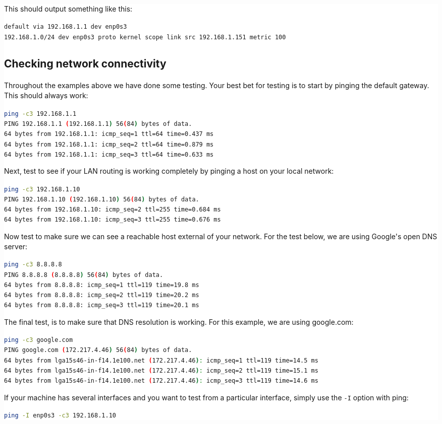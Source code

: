 This should output something like this:

```bash
default via 192.168.1.1 dev enp0s3 
192.168.1.0/24 dev enp0s3 proto kernel scope link src 192.168.1.151 metric 100
```

## Checking network connectivity

Throughout the examples above we have done some testing. Your best bet for testing is to start by pinging the default gateway. This should always work:

```bash
ping -c3 192.168.1.1
PING 192.168.1.1 (192.168.1.1) 56(84) bytes of data.
64 bytes from 192.168.1.1: icmp_seq=1 ttl=64 time=0.437 ms
64 bytes from 192.168.1.1: icmp_seq=2 ttl=64 time=0.879 ms
64 bytes from 192.168.1.1: icmp_seq=3 ttl=64 time=0.633 ms
```

Next, test to see if your LAN routing is working completely by pinging a host on your local network:

```bash
ping -c3 192.168.1.10
PING 192.168.1.10 (192.168.1.10) 56(84) bytes of data.
64 bytes from 192.168.1.10: icmp_seq=2 ttl=255 time=0.684 ms
64 bytes from 192.168.1.10: icmp_seq=3 ttl=255 time=0.676 ms
```

Now test to make sure we can see a reachable host external of your network. For the test below, we are using Google's open DNS server:

```bash
ping -c3 8.8.8.8
PING 8.8.8.8 (8.8.8.8) 56(84) bytes of data.
64 bytes from 8.8.8.8: icmp_seq=1 ttl=119 time=19.8 ms
64 bytes from 8.8.8.8: icmp_seq=2 ttl=119 time=20.2 ms
64 bytes from 8.8.8.8: icmp_seq=3 ttl=119 time=20.1 ms
```

The final test, is to make sure that DNS resolution is working. For this example, we are using google.com:

```bash
ping -c3 google.com
PING google.com (172.217.4.46) 56(84) bytes of data.
64 bytes from lga15s46-in-f14.1e100.net (172.217.4.46): icmp_seq=1 ttl=119 time=14.5 ms
64 bytes from lga15s46-in-f14.1e100.net (172.217.4.46): icmp_seq=2 ttl=119 time=15.1 ms
64 bytes from lga15s46-in-f14.1e100.net (172.217.4.46): icmp_seq=3 ttl=119 time=14.6 ms
```

If your machine has several interfaces and you want to test from a particular interface, simply use the `-I` option with ping:

```bash
ping -I enp0s3 -c3 192.168.1.10
```
